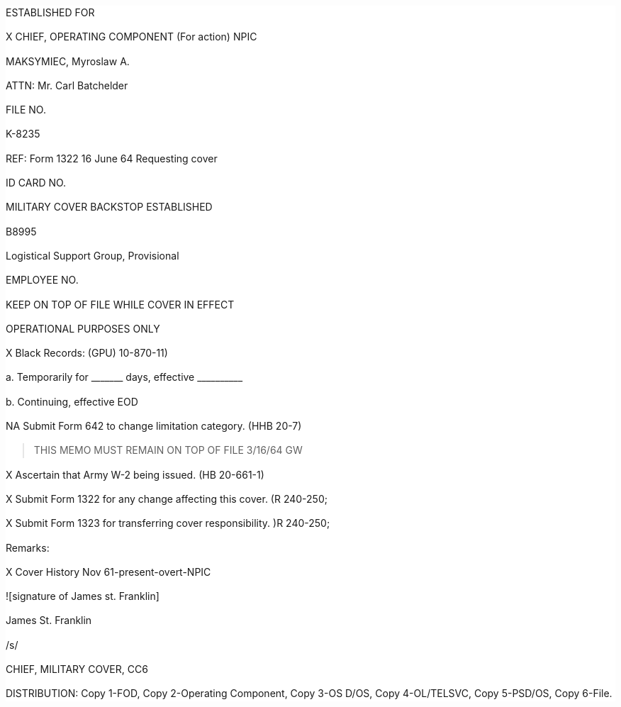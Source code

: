 ESTABLISHED FOR

X CHIEF, OPERATING COMPONENT (For action) NPIC

MAKSYMIEC, Myroslaw A.

ATTN: Mr. Carl Batchelder

FILE NO.

K-8235

REF: Form 1322 16 June 64 Requesting cover

ID CARD NO.

MILITARY COVER BACKSTOP ESTABLISHED

B8995

Logistical Support Group, Provisional

EMPLOYEE NO.

KEEP ON TOP OF FILE WHILE COVER IN EFFECT

OPERATIONAL PURPOSES ONLY

X Black Records:
(GPU) 10-870-11)

a. Temporarily for _______ days, effective __________

b. Continuing, effective EOD

NA Submit Form 642 to change limitation category.
(HHB 20-7)

> THIS MEMO MUST REMAIN
> ON TOP OF FILE 3/16/64 GW

X Ascertain that Army W-2 being issued.
(HB 20-661-1)

X Submit Form 1322 for any change affecting this cover.
(R 240-250;

X Submit Form 1323 for transferring cover responsibility.
)R 240-250;

Remarks:

X Cover History Nov 61-present-overt-NPIC

![signature of James st. Franklin]

James St. Franklin

/s/

CHIEF, MILITARY COVER, CC6

DISTRIBUTION: Copy 1-FOD, Copy 2-Operating Component, Copy 3-OS D/OS, Copy 4-OL/TELSVC, Copy 5-PSD/OS, Copy 6-File.
